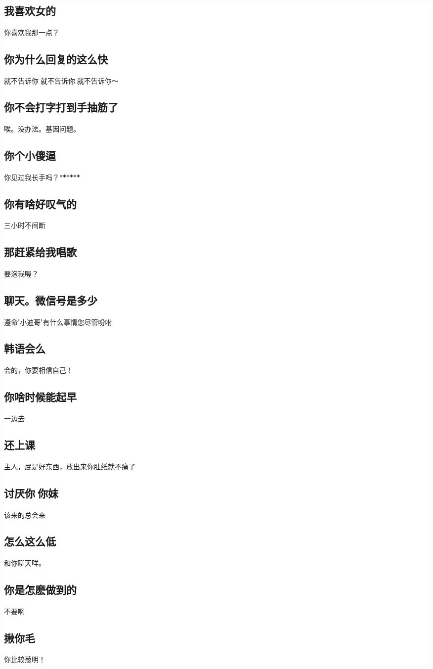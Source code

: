 ## 我喜欢女的
你喜欢我那一点？

## 你为什么回复的这么快
就不告诉你 就不告诉你 就不告诉你〜

## 你不会打字打到手抽筋了
唉。没办法。基因问题。

## 你个小傻逼
你见过我长手吗？******

## 你有啥好叹气的
三小时不间断

## 那赶紧给我唱歌
要泡我喔？

## 聊天。微信号是多少
遵命'小迪哥'有什么事情您尽管吩咐

## 韩语会么
会的，你要相信自己！

## 你啥时候能起早
一边去

## 还上课
主人，屁是好东西，放出来你肚纸就不痛了

## 讨厌你 你妹
该来的总会来

## 怎么这么低
和你聊天咩。

## 你是怎麽做到的
不要啊

## 揪你毛
你比较葱明！
